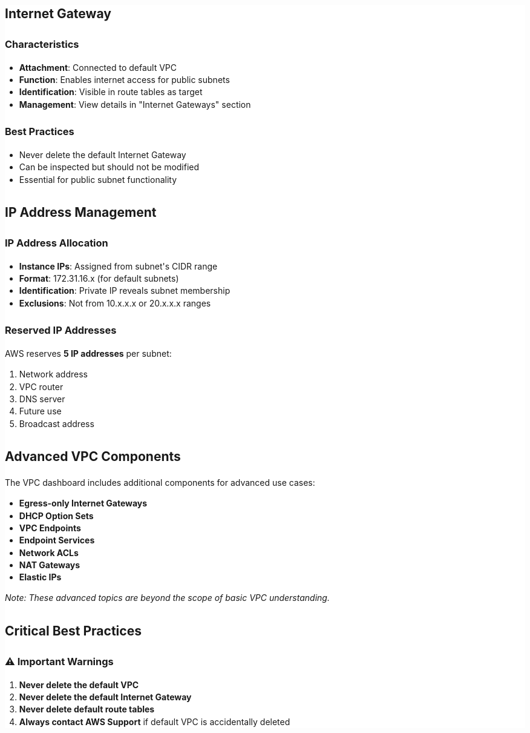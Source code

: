 ## Internet Gateway

### Characteristics
- **Attachment**: Connected to default VPC
- **Function**: Enables internet access for public subnets
- **Identification**: Visible in route tables as target
- **Management**: View details in "Internet Gateways" section

### Best Practices
- Never delete the default Internet Gateway
- Can be inspected but should not be modified
- Essential for public subnet functionality

## IP Address Management

### IP Address Allocation
- **Instance IPs**: Assigned from subnet's CIDR range
- **Format**: 172.31.16.x (for default subnets)
- **Identification**: Private IP reveals subnet membership
- **Exclusions**: Not from 10.x.x.x or 20.x.x.x ranges

### Reserved IP Addresses
AWS reserves **5 IP addresses** per subnet:
1. Network address
2. VPC router
3. DNS server
4. Future use
5. Broadcast address

## Advanced VPC Components

The VPC dashboard includes additional components for advanced use cases:
- **Egress-only Internet Gateways**
- **DHCP Option Sets**
- **VPC Endpoints**
- **Endpoint Services**
- **Network ACLs**
- **NAT Gateways**
- **Elastic IPs**

*Note: These advanced topics are beyond the scope of basic VPC understanding.*

## Critical Best Practices

### ⚠️ Important Warnings
1. **Never delete the default VPC**
2. **Never delete the default Internet Gateway**
3. **Never delete default route tables**
4. **Always contact AWS Support** if default VPC is accidentally deleted

